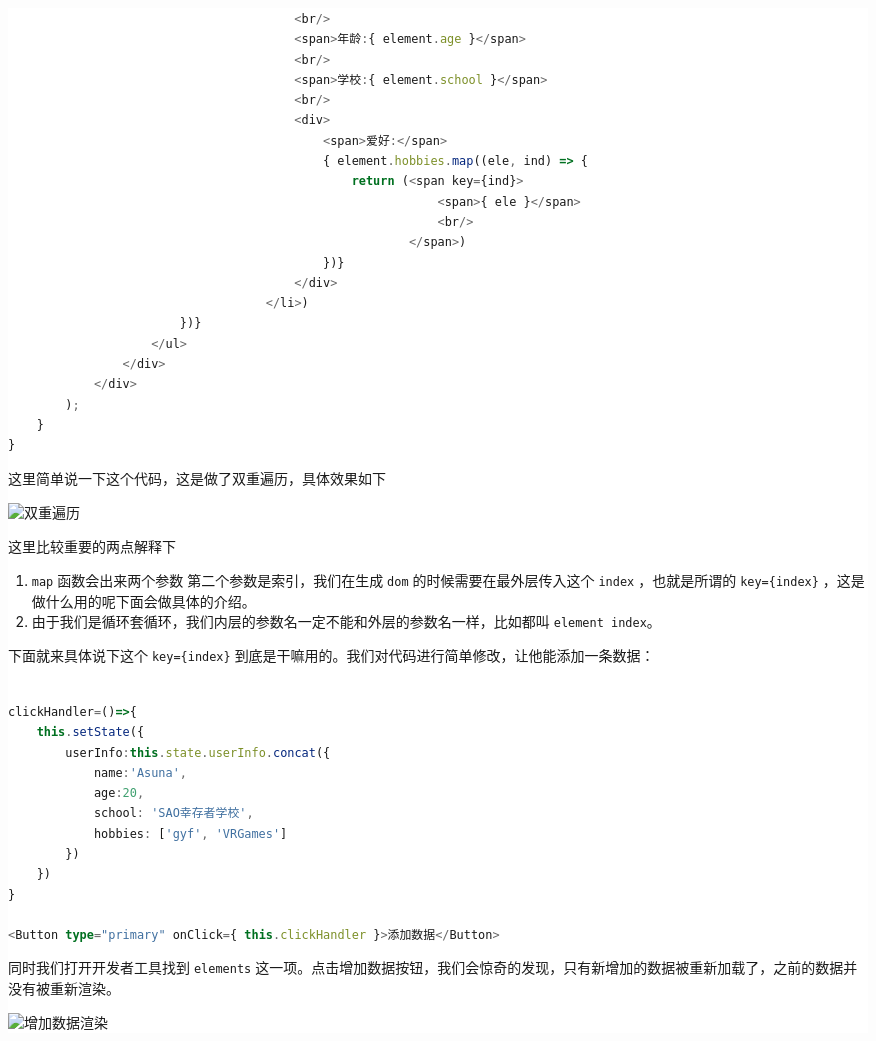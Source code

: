 ```ts
                                        <br/>
                                        <span>年龄:{ element.age }</span>
                                        <br/>
                                        <span>学校:{ element.school }</span>
                                        <br/>
                                        <div>
                                            <span>爱好:</span>
                                            { element.hobbies.map((ele, ind) => {
                                                return (<span key={ind}>
                                                            <span>{ ele }</span>
                                                            <br/>
                                                        </span>)
                                            })}
                                        </div>
                                    </li>)
                        })}
                    </ul>
                </div>
            </div>
        );
    }
}
```

这里简单说一下这个代码，这是做了双重遍历，具体效果如下

![双重遍历](https://gitee.com/stdgyf/upic/raw/master/uPic/2021-01-15/d2GfPQ-19-03-33yoCR.png)

这里比较重要的两点解释下
1. `map` 函数会出来两个参数 第二个参数是索引，我们在生成 `dom` 的时候需要在最外层传入这个 `index` ，也就是所谓的 `key={index}` ，这是做什么用的呢下面会做具体的介绍。
2. 由于我们是循环套循环，我们内层的参数名一定不能和外层的参数名一样，比如都叫 `element index`。

下面就来具体说下这个 `key={index}` 到底是干嘛用的。我们对代码进行简单修改，让他能添加一条数据：
```ts

clickHandler=()=>{
    this.setState({
        userInfo:this.state.userInfo.concat({
            name:'Asuna',
            age:20,
            school: 'SAO幸存者学校',
            hobbies: ['gyf', 'VRGames']
        })
    })
}

<Button type="primary" onClick={ this.clickHandler }>添加数据</Button>
```

同时我们打开开发者工具找到 `elements` 这一项。点击增加数据按钮，我们会惊奇的发现，只有新增加的数据被重新加载了，之前的数据并没有被重新渲染。

![增加数据渲染](https://gitee.com/stdgyf/upic/raw/master/uPic/2021-01-15/upxzSg-19-16-5Ypx89.png)

